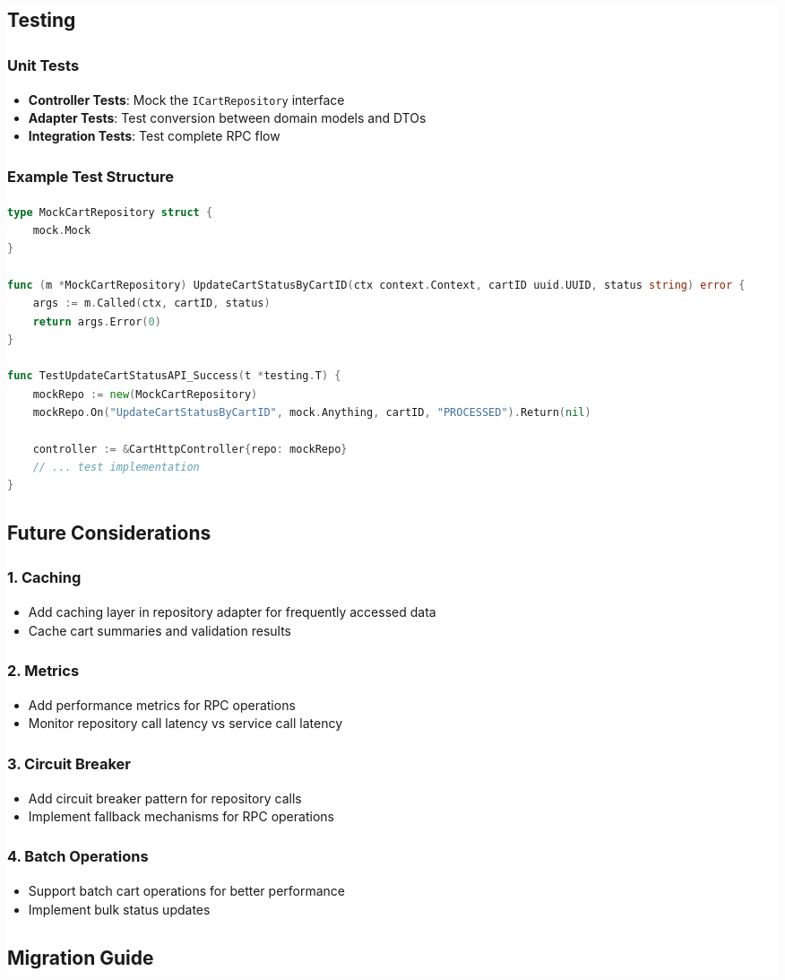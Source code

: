 ## Testing

### Unit Tests
- **Controller Tests**: Mock the `ICartRepository` interface
- **Adapter Tests**: Test conversion between domain models and DTOs
- **Integration Tests**: Test complete RPC flow

### Example Test Structure
```go
type MockCartRepository struct {
    mock.Mock
}

func (m *MockCartRepository) UpdateCartStatusByCartID(ctx context.Context, cartID uuid.UUID, status string) error {
    args := m.Called(ctx, cartID, status)
    return args.Error(0)
}

func TestUpdateCartStatusAPI_Success(t *testing.T) {
    mockRepo := new(MockCartRepository)
    mockRepo.On("UpdateCartStatusByCartID", mock.Anything, cartID, "PROCESSED").Return(nil)
    
    controller := &CartHttpController{repo: mockRepo}
    // ... test implementation
}
```

## Future Considerations

### 1. **Caching**
- Add caching layer in repository adapter for frequently accessed data
- Cache cart summaries and validation results

### 2. **Metrics**
- Add performance metrics for RPC operations
- Monitor repository call latency vs service call latency

### 3. **Circuit Breaker**
- Add circuit breaker pattern for repository calls
- Implement fallback mechanisms for RPC operations

### 4. **Batch Operations**
- Support batch cart operations for better performance
- Implement bulk status updates

## Migration Guide
